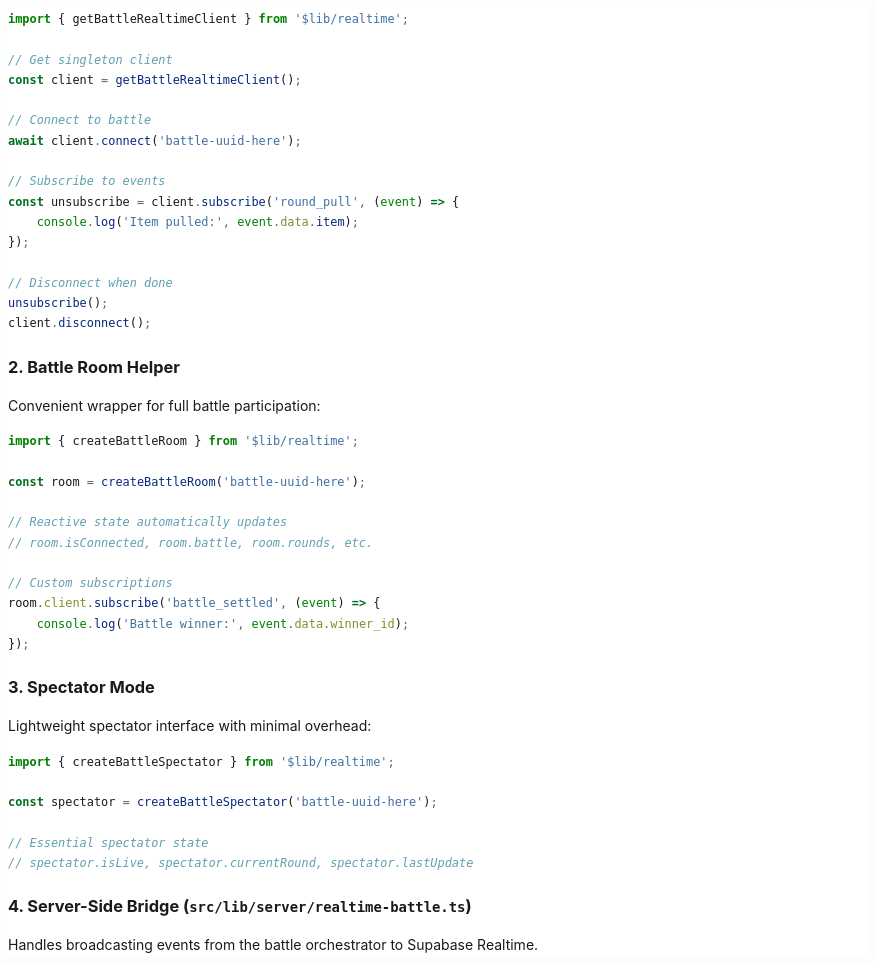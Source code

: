 ```typescript
import { getBattleRealtimeClient } from '$lib/realtime';

// Get singleton client
const client = getBattleRealtimeClient();

// Connect to battle
await client.connect('battle-uuid-here');

// Subscribe to events
const unsubscribe = client.subscribe('round_pull', (event) => {
	console.log('Item pulled:', event.data.item);
});

// Disconnect when done
unsubscribe();
client.disconnect();
```

### 2. Battle Room Helper

Convenient wrapper for full battle participation:

```typescript
import { createBattleRoom } from '$lib/realtime';

const room = createBattleRoom('battle-uuid-here');

// Reactive state automatically updates
// room.isConnected, room.battle, room.rounds, etc.

// Custom subscriptions
room.client.subscribe('battle_settled', (event) => {
	console.log('Battle winner:', event.data.winner_id);
});
```

### 3. Spectator Mode

Lightweight spectator interface with minimal overhead:

```typescript
import { createBattleSpectator } from '$lib/realtime';

const spectator = createBattleSpectator('battle-uuid-here');

// Essential spectator state
// spectator.isLive, spectator.currentRound, spectator.lastUpdate
```

### 4. Server-Side Bridge (`src/lib/server/realtime-battle.ts`)

Handles broadcasting events from the battle orchestrator to Supabase Realtime.
